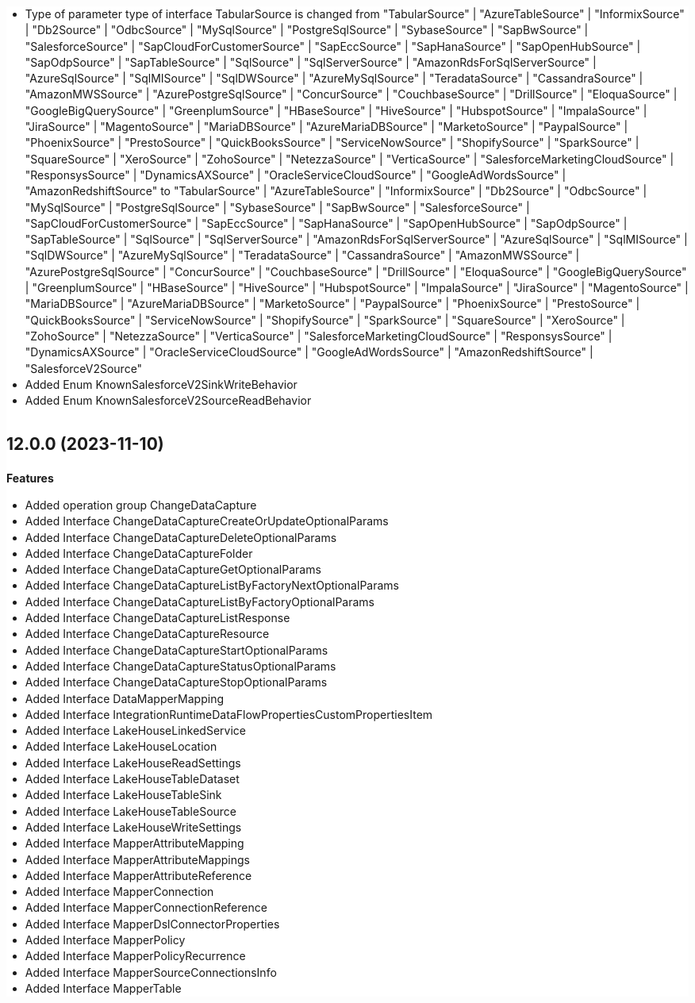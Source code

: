   - Type of parameter type of interface TabularSource is changed from "TabularSource" | "AzureTableSource" | "InformixSource" | "Db2Source" | "OdbcSource" | "MySqlSource" | "PostgreSqlSource" | "SybaseSource" | "SapBwSource" | "SalesforceSource" | "SapCloudForCustomerSource" | "SapEccSource" | "SapHanaSource" | "SapOpenHubSource" | "SapOdpSource" | "SapTableSource" | "SqlSource" | "SqlServerSource" | "AmazonRdsForSqlServerSource" | "AzureSqlSource" | "SqlMISource" | "SqlDWSource" | "AzureMySqlSource" | "TeradataSource" | "CassandraSource" | "AmazonMWSSource" | "AzurePostgreSqlSource" | "ConcurSource" | "CouchbaseSource" | "DrillSource" | "EloquaSource" | "GoogleBigQuerySource" | "GreenplumSource" | "HBaseSource" | "HiveSource" | "HubspotSource" | "ImpalaSource" | "JiraSource" | "MagentoSource" | "MariaDBSource" | "AzureMariaDBSource" | "MarketoSource" | "PaypalSource" | "PhoenixSource" | "PrestoSource" | "QuickBooksSource" | "ServiceNowSource" | "ShopifySource" | "SparkSource" | "SquareSource" | "XeroSource" | "ZohoSource" | "NetezzaSource" | "VerticaSource" | "SalesforceMarketingCloudSource" | "ResponsysSource" | "DynamicsAXSource" | "OracleServiceCloudSource" | "GoogleAdWordsSource" | "AmazonRedshiftSource" to "TabularSource" | "AzureTableSource" | "InformixSource" | "Db2Source" | "OdbcSource" | "MySqlSource" | "PostgreSqlSource" | "SybaseSource" | "SapBwSource" | "SalesforceSource" | "SapCloudForCustomerSource" | "SapEccSource" | "SapHanaSource" | "SapOpenHubSource" | "SapOdpSource" | "SapTableSource" | "SqlSource" | "SqlServerSource" | "AmazonRdsForSqlServerSource" | "AzureSqlSource" | "SqlMISource" | "SqlDWSource" | "AzureMySqlSource" | "TeradataSource" | "CassandraSource" | "AmazonMWSSource" | "AzurePostgreSqlSource" | "ConcurSource" | "CouchbaseSource" | "DrillSource" | "EloquaSource" | "GoogleBigQuerySource" | "GreenplumSource" | "HBaseSource" | "HiveSource" | "HubspotSource" | "ImpalaSource" | "JiraSource" | "MagentoSource" | "MariaDBSource" | "AzureMariaDBSource" | "MarketoSource" | "PaypalSource" | "PhoenixSource" | "PrestoSource" | "QuickBooksSource" | "ServiceNowSource" | "ShopifySource" | "SparkSource" | "SquareSource" | "XeroSource" | "ZohoSource" | "NetezzaSource" | "VerticaSource" | "SalesforceMarketingCloudSource" | "ResponsysSource" | "DynamicsAXSource" | "OracleServiceCloudSource" | "GoogleAdWordsSource" | "AmazonRedshiftSource" | "SalesforceV2Source"
  - Added Enum KnownSalesforceV2SinkWriteBehavior
  - Added Enum KnownSalesforceV2SourceReadBehavior
    
    
## 12.0.0 (2023-11-10)
    
**Features**

  - Added operation group ChangeDataCapture
  - Added Interface ChangeDataCaptureCreateOrUpdateOptionalParams
  - Added Interface ChangeDataCaptureDeleteOptionalParams
  - Added Interface ChangeDataCaptureFolder
  - Added Interface ChangeDataCaptureGetOptionalParams
  - Added Interface ChangeDataCaptureListByFactoryNextOptionalParams
  - Added Interface ChangeDataCaptureListByFactoryOptionalParams
  - Added Interface ChangeDataCaptureListResponse
  - Added Interface ChangeDataCaptureResource
  - Added Interface ChangeDataCaptureStartOptionalParams
  - Added Interface ChangeDataCaptureStatusOptionalParams
  - Added Interface ChangeDataCaptureStopOptionalParams
  - Added Interface DataMapperMapping
  - Added Interface IntegrationRuntimeDataFlowPropertiesCustomPropertiesItem
  - Added Interface LakeHouseLinkedService
  - Added Interface LakeHouseLocation
  - Added Interface LakeHouseReadSettings
  - Added Interface LakeHouseTableDataset
  - Added Interface LakeHouseTableSink
  - Added Interface LakeHouseTableSource
  - Added Interface LakeHouseWriteSettings
  - Added Interface MapperAttributeMapping
  - Added Interface MapperAttributeMappings
  - Added Interface MapperAttributeReference
  - Added Interface MapperConnection
  - Added Interface MapperConnectionReference
  - Added Interface MapperDslConnectorProperties
  - Added Interface MapperPolicy
  - Added Interface MapperPolicyRecurrence
  - Added Interface MapperSourceConnectionsInfo
  - Added Interface MapperTable